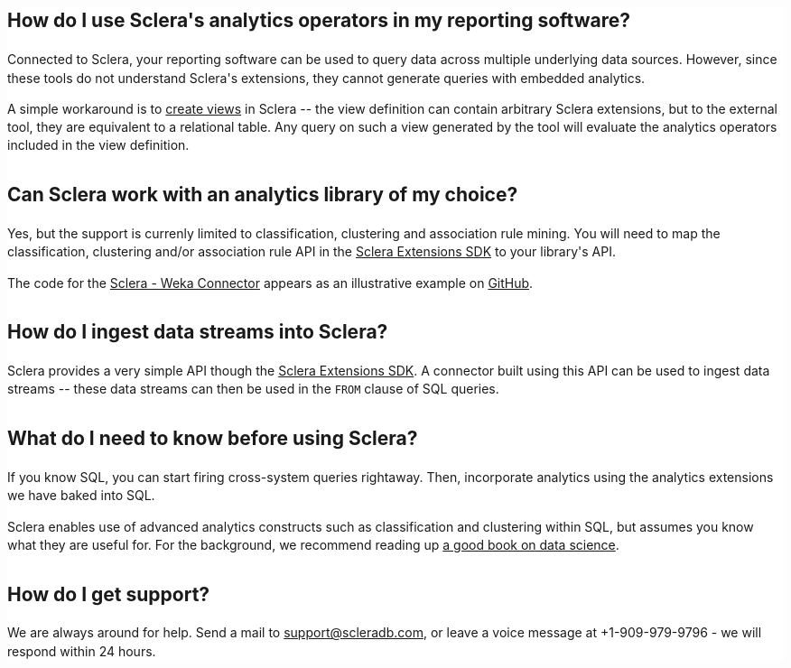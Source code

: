 ## How do I use Sclera's analytics operators in my reporting software?

Connected to Sclera, your reporting software can be used to query data across multiple underlying data sources. However, since these tools do not understand Sclera's extensions, they cannot generate queries with embedded analytics.

A simple workaround is to [create views](../sclerasql/sqlregular.md#views) in Sclera -- the view definition can contain arbitrary Sclera extensions, but to the external tool, they are equivalent to a relational table. Any query on such a view generated by the tool will evaluate the analytics operators included in the view definition.

## Can Sclera work with an analytics library of my choice?

Yes, but the support is currenly limited to classification, clustering and association rule mining. You will need to map the classification, clustering and/or association rule API in the [Sclera Extensions SDK](../sdk/sdkextml.md) to your library's API.

The code for the [Sclera - Weka Connector](../setup/components.md#sclera-weka) appears as an illustrative example on [GitHub](https://github.com/scleradb/sclera-extensions-scala).

## How do I ingest data streams into Sclera?

Sclera provides a very simple API though the [Sclera Extensions SDK](../sdk/sdkextdataaccess.md). A connector built using this API can be used to ingest data streams -- these data streams can then be used in the `FROM` clause of SQL queries.

## What do I need to know before using Sclera?

If you know SQL, you can start firing cross-system queries rightaway. Then, incorporate analytics using the analytics extensions we have baked into SQL.

Sclera enables use of advanced analytics constructs such as classification and clustering within SQL, but assumes you know what they are useful for. For the background, we recommend reading up <a href="http://www.data-science-for-biz.com" target="_blank">a good book on data science</a>.

## How do I get support?

We are always around for help. Send a mail to support@scleradb.com, or leave a voice message at +1-909-979-9796 - we will respond within 24 hours.
